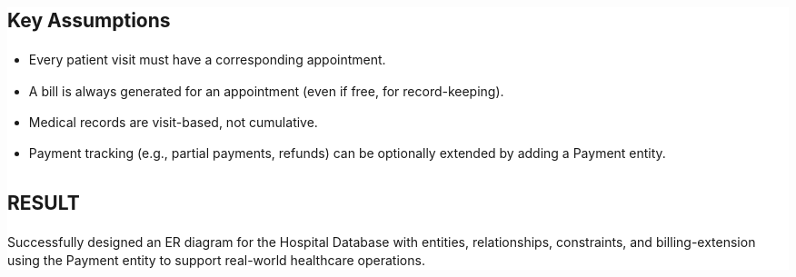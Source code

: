 ## Key Assumptions
- Every patient visit must have a corresponding appointment.

- A bill is always generated for an appointment (even if free, for record-keeping).

- Medical records are visit-based, not cumulative.

- Payment tracking (e.g., partial payments, refunds) can be optionally extended by adding a Payment entity.



## RESULT
Successfully designed an ER diagram for the Hospital Database with entities, relationships, constraints, and billing-extension using the Payment entity to support real-world healthcare operations.
